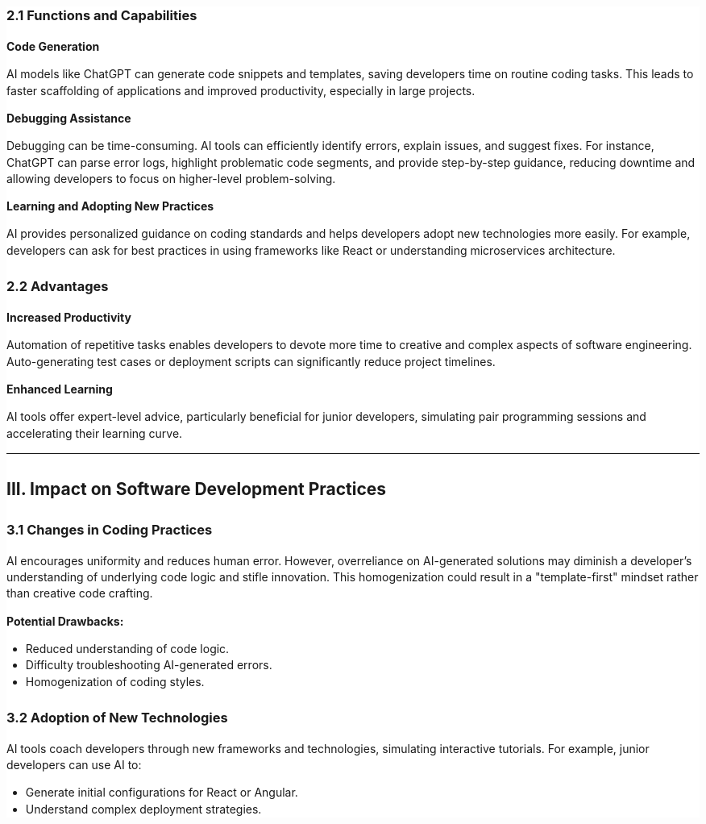 ### 2.1 Functions and Capabilities

**Code Generation**

AI models like ChatGPT can generate code snippets and templates, saving developers time on routine coding tasks. This leads to faster scaffolding of applications and improved productivity, especially in large projects.

**Debugging Assistance**

Debugging can be time-consuming. AI tools can efficiently identify errors, explain issues, and suggest fixes. For instance, ChatGPT can parse error logs, highlight problematic code segments, and provide step-by-step guidance, reducing downtime and allowing developers to focus on higher-level problem-solving.

**Learning and Adopting New Practices**

AI provides personalized guidance on coding standards and helps developers adopt new technologies more easily. For example, developers can ask for best practices in using frameworks like React or understanding microservices architecture.

### 2.2 Advantages

**Increased Productivity**

Automation of repetitive tasks enables developers to devote more time to creative and complex aspects of software engineering. Auto-generating test cases or deployment scripts can significantly reduce project timelines.

**Enhanced Learning**

AI tools offer expert-level advice, particularly beneficial for junior developers, simulating pair programming sessions and accelerating their learning curve.

---

## III. Impact on Software Development Practices

### 3.1 Changes in Coding Practices

AI encourages uniformity and reduces human error. However, overreliance on AI-generated solutions may diminish a developer’s understanding of underlying code logic and stifle innovation. This homogenization could result in a "template-first" mindset rather than creative code crafting.

**Potential Drawbacks:**
- Reduced understanding of code logic.
- Difficulty troubleshooting AI-generated errors.
- Homogenization of coding styles.

### 3.2 Adoption of New Technologies

AI tools coach developers through new frameworks and technologies, simulating interactive tutorials. For example, junior developers can use AI to:
- Generate initial configurations for React or Angular.
- Understand complex deployment strategies.
